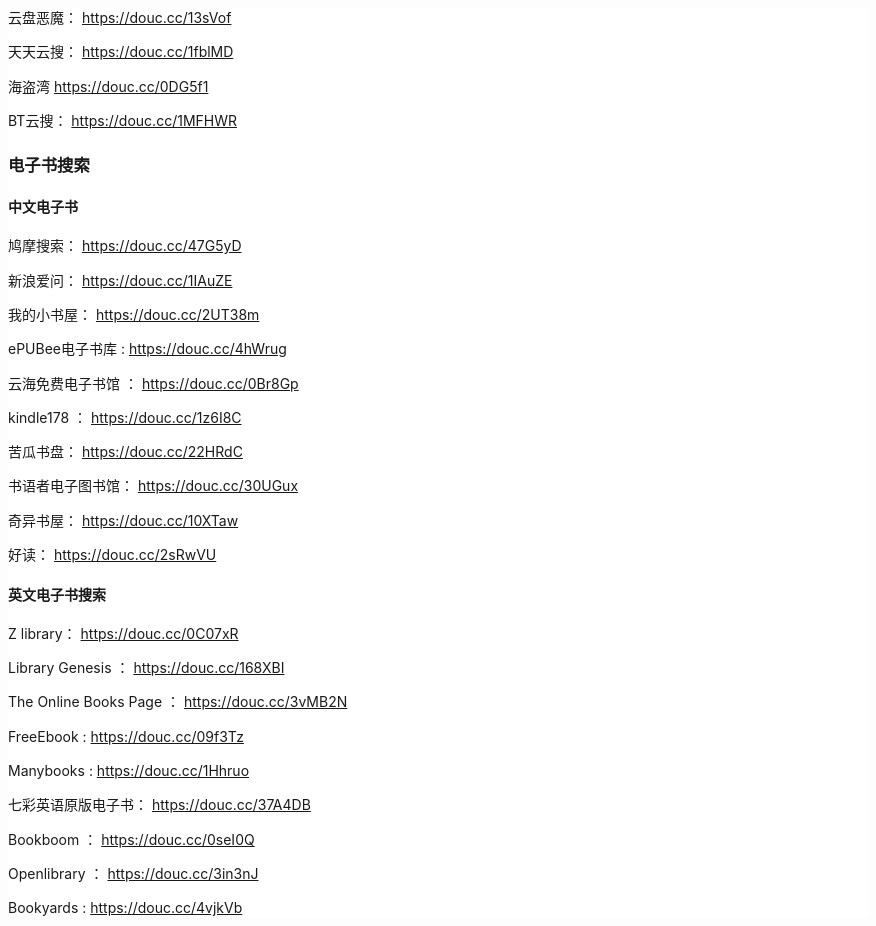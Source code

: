 云盘恶魔： https://douc.cc/13sVof

天天云搜： https://douc.cc/1fblMD

海盗湾 https://douc.cc/0DG5f1

BT云搜： https://douc.cc/1MFHWR

### 电子书搜索

#### 中文电子书

鸠摩搜索： https://douc.cc/47G5yD

新浪爱问： https://douc.cc/1IAuZE

我的小书屋： https://douc.cc/2UT38m

ePUBee电子书库 : https://douc.cc/4hWrug

云海免费电子书馆 ： https://douc.cc/0Br8Gp

kindle178 ： https://douc.cc/1z6I8C

苦瓜书盘： https://douc.cc/22HRdC

书语者电子图书馆： https://douc.cc/30UGux

奇异书屋： https://douc.cc/10XTaw

好读： https://douc.cc/2sRwVU

#### 英文电子书搜索

 Z library： https://douc.cc/0C07xR

 Library Genesis ： https://douc.cc/168XBI 

The Online Books Page ： https://douc.cc/3vMB2N 

FreeEbook : https://douc.cc/09f3Tz 

Manybooks : https://douc.cc/1Hhruo 

七彩英语原版电子书： https://douc.cc/37A4DB 

Bookboom ： https://douc.cc/0seI0Q 

Openlibrary ： https://douc.cc/3in3nJ 

Bookyards : https://douc.cc/4vjkVb 